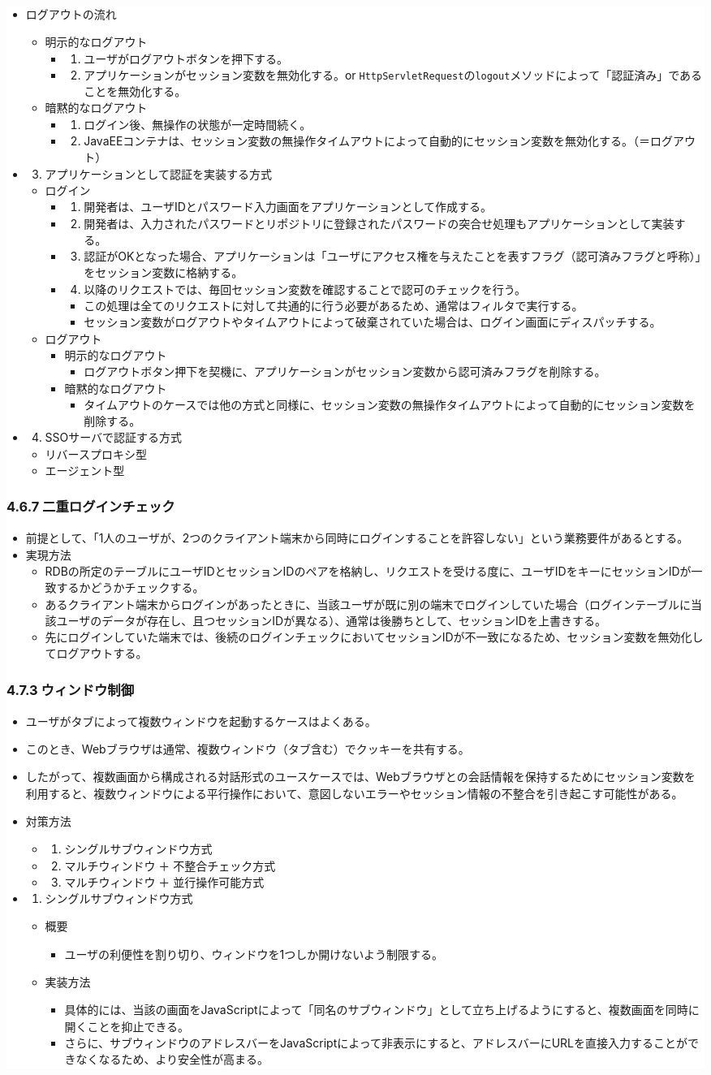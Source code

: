   - ログアウトの流れ
    - 明示的なログアウト
      - 1. ユーザがログアウトボタンを押下する。
      - 2. アプリケーションがセッション変数を無効化する。or `HttpServletRequest`の`logout`メソッドによって「認証済み」であることを無効化する。
    - 暗黙的なログアウト
      - 1. ログイン後、無操作の状態が一定時間続く。
      - 2. JavaEEコンテナは、セッション変数の無操作タイムアウトによって自動的にセッション変数を無効化する。（＝ログアウト）

- 3. アプリケーションとして認証を実装する方式
  - ログイン
    - 1. 開発者は、ユーザIDとパスワード入力画面をアプリケーションとして作成する。
    - 2. 開発者は、入力されたパスワードとリポジトリに登録されたパスワードの突合せ処理もアプリケーションとして実装する。
    - 3. 認証がOKとなった場合、アプリケーションは「ユーザにアクセス権を与えたことを表すフラグ（認可済みフラグと呼称）」をセッション変数に格納する。
    - 4. 以降のリクエストでは、毎回セッション変数を確認することで認可のチェックを行う。
      - この処理は全てのリクエストに対して共通的に行う必要があるため、通常はフィルタで実行する。
      - セッション変数がログアウトやタイムアウトによって破棄されていた場合は、ログイン画面にディスパッチする。
  - ログアウト
    - 明示的なログアウト
      - ログアウトボタン押下を契機に、アプリケーションがセッション変数から認可済みフラグを削除する。
    - 暗黙的なログアウト
      - タイムアウトのケースでは他の方式と同様に、セッション変数の無操作タイムアウトによって自動的にセッション変数を削除する。

- 4. SSOサーバで認証する方式
  - リバースプロキシ型
  - エージェント型

### 4.6.7 二重ログインチェック

- 前提として、「1人のユーザが、2つのクライアント端末から同時にログインすることを許容しない」という業務要件があるとする。
- 実現方法
  - RDBの所定のテーブルにユーザIDとセッションIDのペアを格納し、リクエストを受ける度に、ユーザIDをキーにセッションIDが一致するかどうかチェックする。
  - あるクライアント端末からログインがあったときに、当該ユーザが既に別の端末でログインしていた場合（ログインテーブルに当該ユーザのデータが存在し、且つセッションIDが異なる）、通常は後勝ちとして、セッションIDを上書きする。
  - 先にログインしていた端末では、後続のログインチェックにおいてセッションIDが不一致になるため、セッション変数を無効化してログアウトする。

### 4.7.3 ウィンドウ制御

- ユーザがタブによって複数ウィンドウを起動するケースはよくある。
- このとき、Webブラウザは通常、複数ウィンドウ（タブ含む）でクッキーを共有する。
- したがって、複数画面から構成される対話形式のユースケースでは、Webブラウザとの会話情報を保持するためにセッション変数を利用すると、複数ウィンドウによる平行操作において、意図しないエラーやセッション情報の不整合を引き起こす可能性がある。

- 対策方法
  - 1. シングルサブウィンドウ方式
  - 2. マルチウィンドウ ＋ 不整合チェック方式
  - 3. マルチウィンドウ ＋ 並行操作可能方式

- 1. シングルサブウィンドウ方式
  - 概要
    - ユーザの利便性を割り切り、ウィンドウを1つしか開けないよう制限する。
  
  - 実装方法
    - 具体的には、当該の画面をJavaScriptによって「同名のサブウィンドウ」として立ち上げるようにすると、複数画面を同時に開くことを抑止できる。
    - さらに、サブウィンドウのアドレスバーをJavaScriptによって非表示にすると、アドレスバーにURLを直接入力することができなくなるため、より安全性が高まる。

